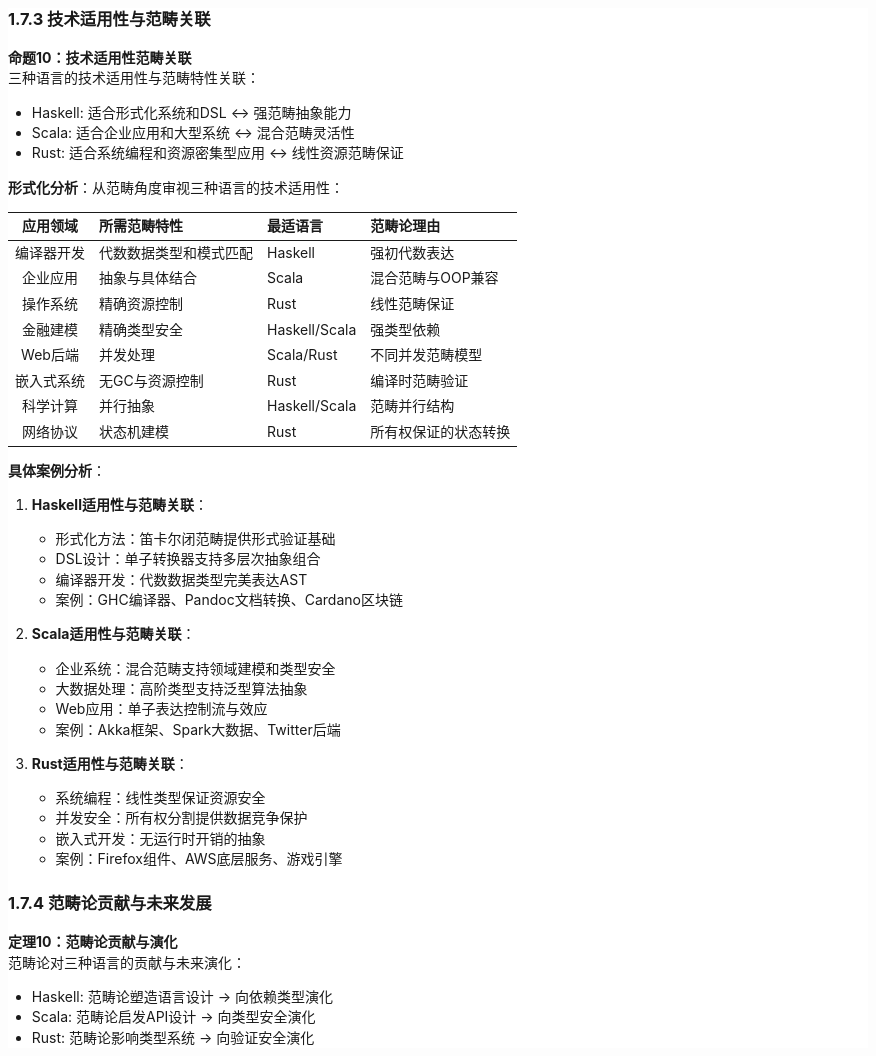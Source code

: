 ### 1.7.3 技术适用性与范畴关联

**命题10：技术适用性范畴关联**  
三种语言的技术适用性与范畴特性关联：

- Haskell: 适合形式化系统和DSL ↔ 强范畴抽象能力
- Scala: 适合企业应用和大型系统 ↔ 混合范畴灵活性
- Rust: 适合系统编程和资源密集型应用 ↔ 线性资源范畴保证

**形式化分析**：从范畴角度审视三种语言的技术适用性：

| 应用领域 | 所需范畴特性 | 最适语言 | 范畴论理由 |
|:----:|:----|:----|:----|
| 编译器开发 | 代数数据类型和模式匹配 | Haskell | 强初代数表达 |
| 企业应用 | 抽象与具体结合 | Scala | 混合范畴与OOP兼容 |
| 操作系统 | 精确资源控制 | Rust | 线性范畴保证 |
| 金融建模 | 精确类型安全 | Haskell/Scala | 强类型依赖 |
| Web后端 | 并发处理 | Scala/Rust | 不同并发范畴模型 |
| 嵌入式系统 | 无GC与资源控制 | Rust | 编译时范畴验证 |
| 科学计算 | 并行抽象 | Haskell/Scala | 范畴并行结构 |
| 网络协议 | 状态机建模 | Rust | 所有权保证的状态转换 |

**具体案例分析**：

1. **Haskell适用性与范畴关联**：
   - 形式化方法：笛卡尔闭范畴提供形式验证基础
   - DSL设计：单子转换器支持多层次抽象组合
   - 编译器开发：代数数据类型完美表达AST
   - 案例：GHC编译器、Pandoc文档转换、Cardano区块链

2. **Scala适用性与范畴关联**：
   - 企业系统：混合范畴支持领域建模和类型安全
   - 大数据处理：高阶类型支持泛型算法抽象
   - Web应用：单子表达控制流与效应
   - 案例：Akka框架、Spark大数据、Twitter后端

3. **Rust适用性与范畴关联**：
   - 系统编程：线性类型保证资源安全
   - 并发安全：所有权分割提供数据竞争保护
   - 嵌入式开发：无运行时开销的抽象
   - 案例：Firefox组件、AWS底层服务、游戏引擎

### 1.7.4 范畴论贡献与未来发展

**定理10：范畴论贡献与演化**  
范畴论对三种语言的贡献与未来演化：

- Haskell: 范畴论塑造语言设计 → 向依赖类型演化
- Scala: 范畴论启发API设计 → 向类型安全演化
- Rust: 范畴论影响类型系统 → 向验证安全演化
